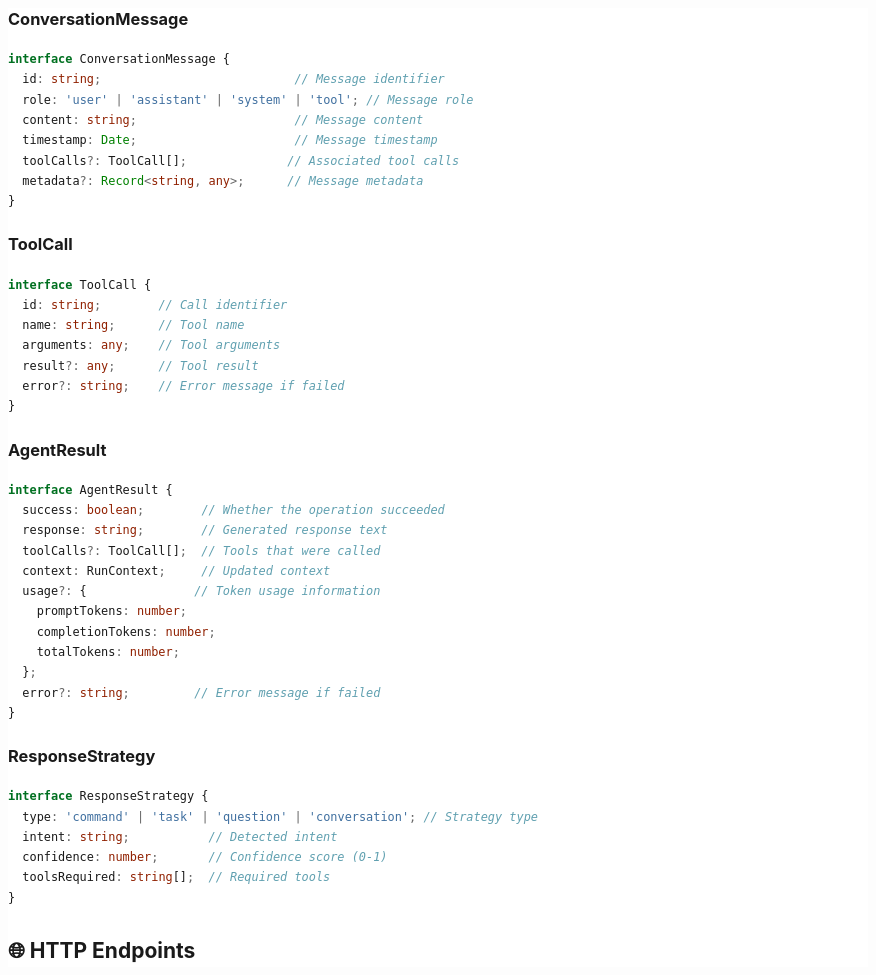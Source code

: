 ### ConversationMessage
```typescript
interface ConversationMessage {
  id: string;                           // Message identifier
  role: 'user' | 'assistant' | 'system' | 'tool'; // Message role
  content: string;                      // Message content
  timestamp: Date;                      // Message timestamp
  toolCalls?: ToolCall[];              // Associated tool calls
  metadata?: Record<string, any>;      // Message metadata
}
```

### ToolCall
```typescript
interface ToolCall {
  id: string;        // Call identifier
  name: string;      // Tool name
  arguments: any;    // Tool arguments
  result?: any;      // Tool result
  error?: string;    // Error message if failed
}
```

### AgentResult
```typescript
interface AgentResult {
  success: boolean;        // Whether the operation succeeded
  response: string;        // Generated response text
  toolCalls?: ToolCall[];  // Tools that were called
  context: RunContext;     // Updated context
  usage?: {               // Token usage information
    promptTokens: number;
    completionTokens: number;
    totalTokens: number;
  };
  error?: string;         // Error message if failed
}
```

### ResponseStrategy
```typescript
interface ResponseStrategy {
  type: 'command' | 'task' | 'question' | 'conversation'; // Strategy type
  intent: string;           // Detected intent
  confidence: number;       // Confidence score (0-1)
  toolsRequired: string[];  // Required tools
}
```

## 🌐 HTTP Endpoints

